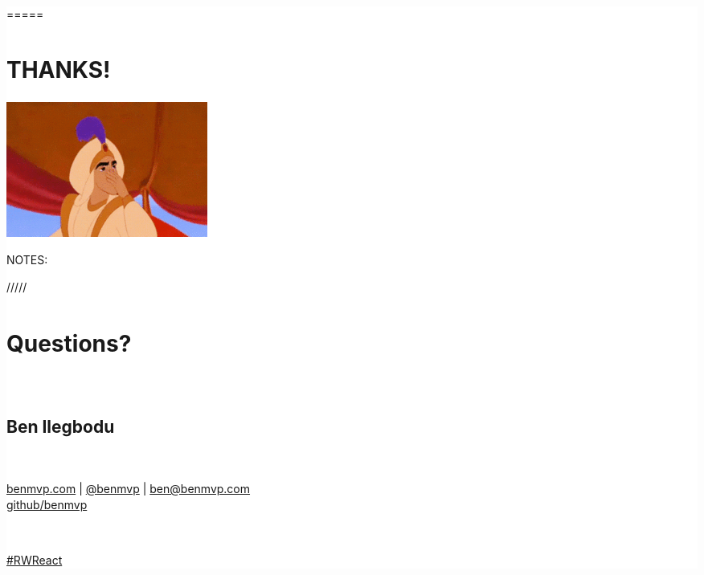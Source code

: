 =====

# THANKS!

![Aladdin Thanks](../../img/giphy/thanks-aladdin.gif)


NOTES:

/////

# Questions?

<br />

## Ben Ilegbodu

<br />

[benmvp.com](/) | [@benmvp](https://twitter.com/benmvp) | [ben@benmvp.com](mailto:ben@benmvp.com)  
[github/benmvp](https://github.com/benmvp)

<br />

[#RWReact](https://twitter.com/hashtag/RWReact)  
